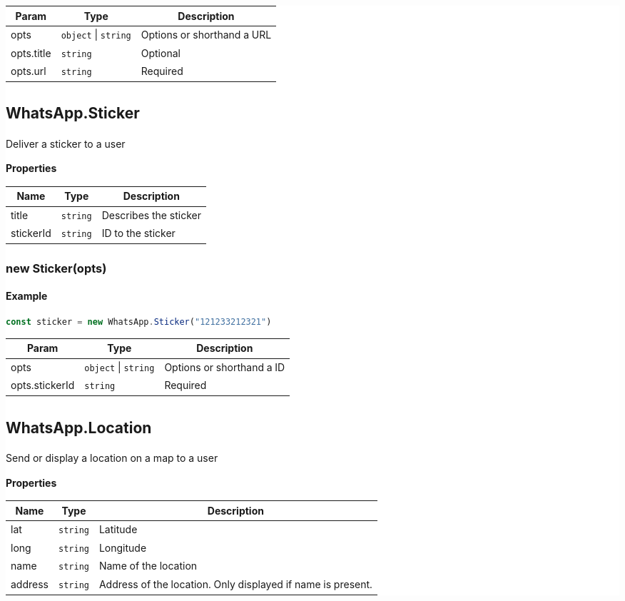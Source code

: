 | Param | Type | Description |
| --- | --- | --- |
| opts | <code>object</code> \| <code>string</code> | Options or shorthand a URL |
| opts.title | <code>string</code> | Optional |
| opts.url | <code>string</code> | Required |


<a name="WhatsApp.Sticker"></a>

## WhatsApp.Sticker

Deliver a sticker to a user

**Properties**

| Name | Type | Description |
| --- | --- | --- |
| title | <code>string</code> | Describes the sticker |
| stickerId | <code>string</code> | ID to the sticker |

### new Sticker(opts)

**Example**  
```js
const sticker = new WhatsApp.Sticker("121233212321")
```

| Param | Type | Description |
| --- | --- | --- |
| opts | <code>object</code> \| <code>string</code> | Options or shorthand a ID |
| opts.stickerId | <code>string</code> | Required |


<a name="WhatsApp.Location"></a>

## WhatsApp.Location

Send or display a location on a map to a user

**Properties**

| Name | Type | Description |
| --- | --- | --- |
| lat | <code>string</code> | Latitude |
| long | <code>string</code> | Longitude |
| name | <code>string</code> | Name of the location |
| address | <code>string</code> | Address of the location. Only displayed if name is present. |
